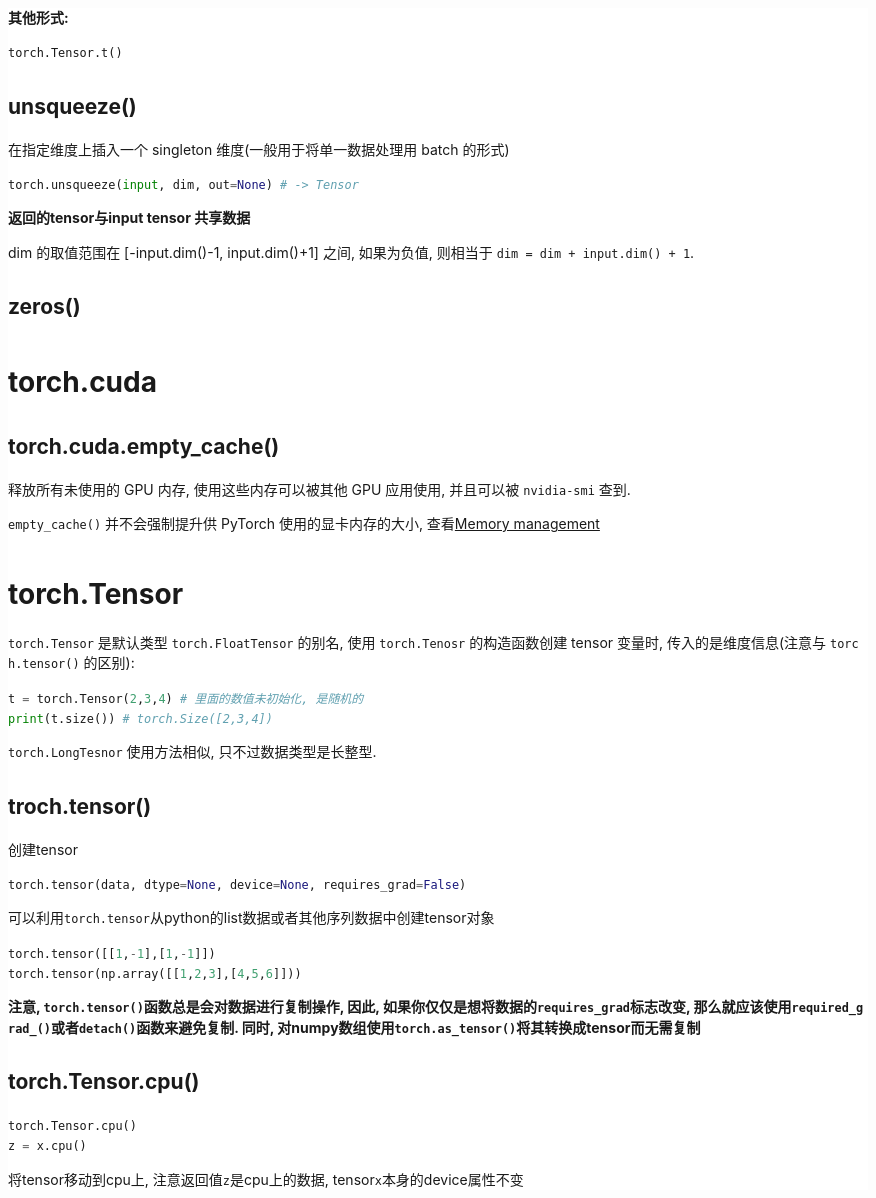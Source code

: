 **其他形式:**
```py
torch.Tensor.t()
```

## unsqueeze()
在指定维度上插入一个 singleton 维度(一般用于将单一数据处理用 batch 的形式)
```py
torch.unsqueeze(input, dim, out=None) # -> Tensor
```
**返回的tensor与input tensor 共享数据**

dim 的取值范围在 [-input.dim()-1, input.dim()+1] 之间, 如果为负值, 则相当于 `dim = dim + input.dim() + 1`.

## zeros()

# torch.cuda

## torch.cuda.empty_cache()

释放所有未使用的 GPU 内存, 使用这些内存可以被其他 GPU 应用使用, 并且可以被 `nvidia-smi` 查到.

`empty_cache()` 并不会强制提升供 PyTorch 使用的显卡内存的大小, 查看[Memory management](https://pytorch.org/docs/master/notes/cuda.html#cuda-memory-management)

# torch.Tensor

`torch.Tensor` 是默认类型 `torch.FloatTensor` 的别名, 使用 `torch.Tenosr` 的构造函数创建 tensor 变量时, 传入的是维度信息(注意与 `torch.tensor()` 的区别):
```py
t = torch.Tensor(2,3,4) # 里面的数值未初始化, 是随机的
print(t.size()) # torch.Size([2,3,4])
```
`torch.LongTesnor` 使用方法相似, 只不过数据类型是长整型.

## troch.tensor()
创建tensor
```py
torch.tensor(data, dtype=None, device=None, requires_grad=False)
```
可以利用`torch.tensor`从python的list数据或者其他序列数据中创建tensor对象
```py
torch.tensor([[1,-1],[1,-1]])
torch.tensor(np.array([[1,2,3],[4,5,6]]))
```
**注意, `torch.tensor()`函数总是会对数据进行复制操作, 因此, 如果你仅仅是想将数据的`requires_grad`标志改变, 那么就应该使用`required_grad_()`或者`detach()`函数来避免复制. 同时, 对numpy数组使用`torch.as_tensor()`将其转换成tensor而无需复制**

## torch.Tensor.cpu()
```py
torch.Tensor.cpu()
z = x.cpu()
```
将tensor移动到cpu上, 注意返回值`z`是cpu上的数据, tensor`x`本身的device属性不变
